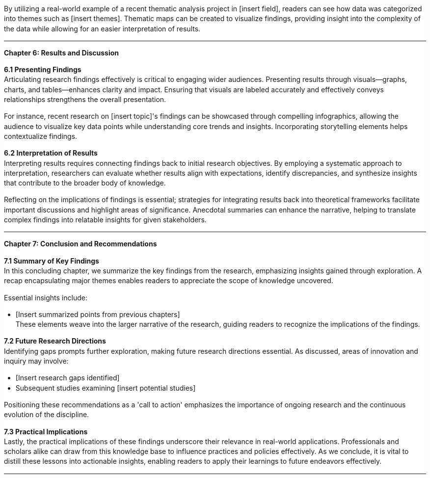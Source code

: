 By utilizing a real-world example of a recent thematic analysis project in [insert field], readers can see how data was categorized into themes such as [insert themes]. Thematic maps can be created to visualize findings, providing insight into the complexity of the data while allowing for an easier interpretation of results.

---

**Chapter 6: Results and Discussion**

**6.1 Presenting Findings**  
Articulating research findings effectively is critical to engaging wider audiences. Presenting results through visuals—graphs, charts, and tables—enhances clarity and impact. Ensuring that visuals are labeled accurately and effectively conveys relationships strengthens the overall presentation.

For instance, recent research on [insert topic]'s findings can be showcased through compelling infographics, allowing the audience to visualize key data points while understanding core trends and insights. Incorporating storytelling elements helps contextualize findings.

**6.2 Interpretation of Results**  
Interpreting results requires connecting findings back to initial research objectives. By employing a systematic approach to interpretation, researchers can evaluate whether results align with expectations, identify discrepancies, and synthesize insights that contribute to the broader body of knowledge.

Reflecting on the implications of findings is essential; strategies for integrating results back into theoretical frameworks facilitate important discussions and highlight areas of significance. Anecdotal summaries can enhance the narrative, helping to translate complex findings into relatable insights for given stakeholders.

---

**Chapter 7: Conclusion and Recommendations**

**7.1 Summary of Key Findings**  
In this concluding chapter, we summarize the key findings from the research, emphasizing insights gained through exploration. A recap encapsulating major themes enables readers to appreciate the scope of knowledge uncovered. 

Essential insights include:  
- [Insert summarized points from previous chapters]  
These elements weave into the larger narrative of the research, guiding readers to recognize the implications of the findings.

**7.2 Future Research Directions**  
Identifying gaps prompts further exploration, making future research directions essential. As discussed, areas of innovation and inquiry may involve:  
- [Insert research gaps identified]  
- Subsequent studies examining [insert potential studies]  

Positioning these recommendations as a 'call to action' emphasizes the importance of ongoing research and the continuous evolution of the discipline.

**7.3 Practical Implications**  
Lastly, the practical implications of these findings underscore their relevance in real-world applications. Professionals and scholars alike can draw from this knowledge base to influence practices and policies effectively. As we conclude, it is vital to distill these lessons into actionable insights, enabling readers to apply their learnings to future endeavors effectively.

---